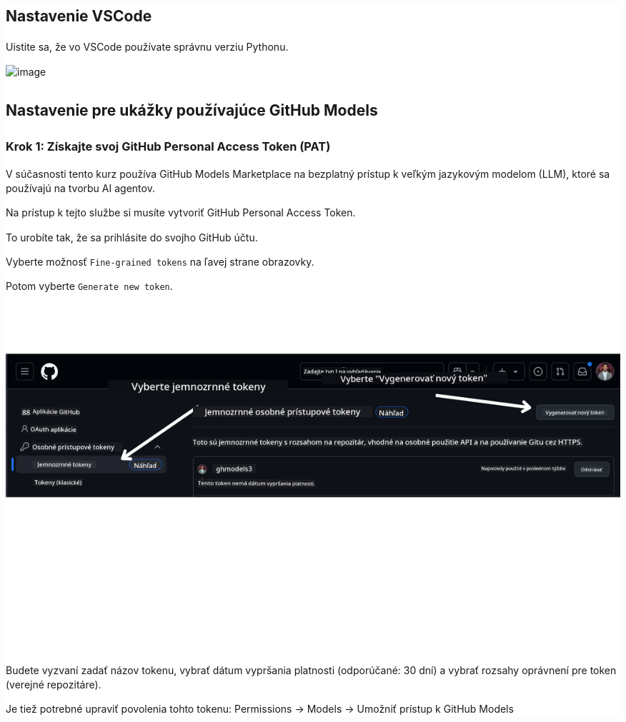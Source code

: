 ## Nastavenie VSCode  
Uistite sa, že vo VSCode používate správnu verziu Pythonu.

![image](https://github.com/user-attachments/assets/a85e776c-2edb-4331-ae5b-6bfdfb98ee0e)

## Nastavenie pre ukážky používajúce GitHub Models

### Krok 1: Získajte svoj GitHub Personal Access Token (PAT)

V súčasnosti tento kurz používa GitHub Models Marketplace na bezplatný prístup k veľkým jazykovým modelom (LLM), ktoré sa používajú na tvorbu AI agentov.

Na prístup k tejto službe si musíte vytvoriť GitHub Personal Access Token.

To urobíte tak, že sa prihlásite do svojho GitHub účtu.

Vyberte možnosť `Fine-grained tokens` na ľavej strane obrazovky.

Potom vyberte `Generate new token`.

![Generate Token](../../../translated_images/generate-token.9748d7585dd004cb4119b5aac724baff49c3a85791701b5e8ba3274b037c5b66.sk.png)

Budete vyzvaní zadať názov tokenu, vybrať dátum vypršania platnosti (odporúčané: 30 dní) a vybrať rozsahy oprávnení pre token (verejné repozitáre).

Je tiež potrebné upraviť povolenia tohto tokenu: Permissions -> Models -> Umožniť prístup k GitHub Models
